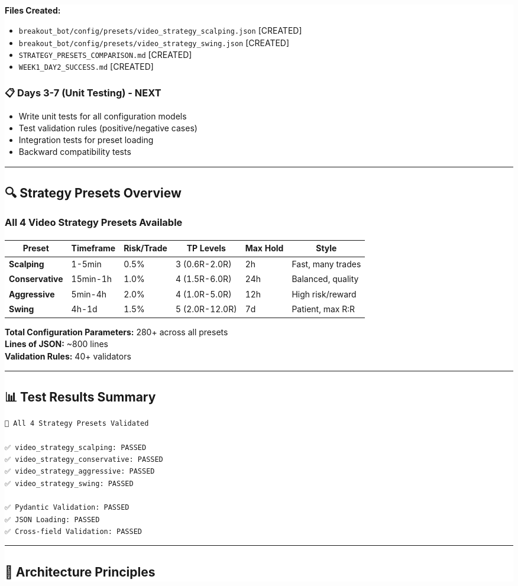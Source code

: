 **Files Created:**
- `breakout_bot/config/presets/video_strategy_scalping.json` [CREATED]
- `breakout_bot/config/presets/video_strategy_swing.json` [CREATED]
- `STRATEGY_PRESETS_COMPARISON.md` [CREATED]
- `WEEK1_DAY2_SUCCESS.md` [CREATED]

### 📋 Days 3-7 (Unit Testing) - NEXT
- Write unit tests for all configuration models
- Test validation rules (positive/negative cases)
- Integration tests for preset loading
- Backward compatibility tests

---

## 🔍 Strategy Presets Overview

### All 4 Video Strategy Presets Available

| Preset | Timeframe | Risk/Trade | TP Levels | Max Hold | Style |
|--------|-----------|------------|-----------|----------|-------|
| **Scalping** | 1-5min | 0.5% | 3 (0.6R-2.0R) | 2h | Fast, many trades |
| **Conservative** | 15min-1h | 1.0% | 4 (1.5R-6.0R) | 24h | Balanced, quality |
| **Aggressive** | 5min-4h | 2.0% | 4 (1.0R-5.0R) | 12h | High risk/reward |
| **Swing** | 4h-1d | 1.5% | 5 (2.0R-12.0R) | 7d | Patient, max R:R |

**Total Configuration Parameters:** 280+ across all presets  
**Lines of JSON:** ~800 lines  
**Validation Rules:** 40+ validators

---

## 📊 Test Results Summary

```
🎯 All 4 Strategy Presets Validated

✅ video_strategy_scalping: PASSED
✅ video_strategy_conservative: PASSED
✅ video_strategy_aggressive: PASSED
✅ video_strategy_swing: PASSED

✅ Pydantic Validation: PASSED
✅ JSON Loading: PASSED
✅ Cross-field Validation: PASSED
```

---

## 🎯 Architecture Principles
